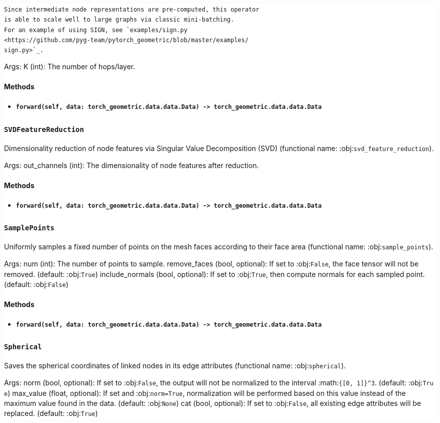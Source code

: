     Since intermediate node representations are pre-computed, this operator
    is able to scale well to large graphs via classic mini-batching.
    For an example of using SIGN, see `examples/sign.py
    <https://github.com/pyg-team/pytorch_geometric/blob/master/examples/
    sign.py>`_.

Args:
    K (int): The number of hops/layer.

#### Methods

- **`forward(self, data: torch_geometric.data.data.Data) -> torch_geometric.data.data.Data`**

### `SVDFeatureReduction`

Dimensionality reduction of node features via Singular Value
Decomposition (SVD) (functional name: :obj:`svd_feature_reduction`).

Args:
    out_channels (int): The dimensionality of node features after
        reduction.

#### Methods

- **`forward(self, data: torch_geometric.data.data.Data) -> torch_geometric.data.data.Data`**

### `SamplePoints`

Uniformly samples a fixed number of points on the mesh faces according
to their face area (functional name: :obj:`sample_points`).

Args:
    num (int): The number of points to sample.
    remove_faces (bool, optional): If set to :obj:`False`, the face tensor
        will not be removed. (default: :obj:`True`)
    include_normals (bool, optional): If set to :obj:`True`, then compute
        normals for each sampled point. (default: :obj:`False`)

#### Methods

- **`forward(self, data: torch_geometric.data.data.Data) -> torch_geometric.data.data.Data`**

### `Spherical`

Saves the spherical coordinates of linked nodes in its edge attributes
(functional name: :obj:`spherical`).

Args:
    norm (bool, optional): If set to :obj:`False`, the output will not be
        normalized to the interval :math:`{[0, 1]}^3`.
        (default: :obj:`True`)
    max_value (float, optional): If set and :obj:`norm=True`, normalization
        will be performed based on this value instead of the maximum value
        found in the data. (default: :obj:`None`)
    cat (bool, optional): If set to :obj:`False`, all existing edge
        attributes will be replaced. (default: :obj:`True`)
